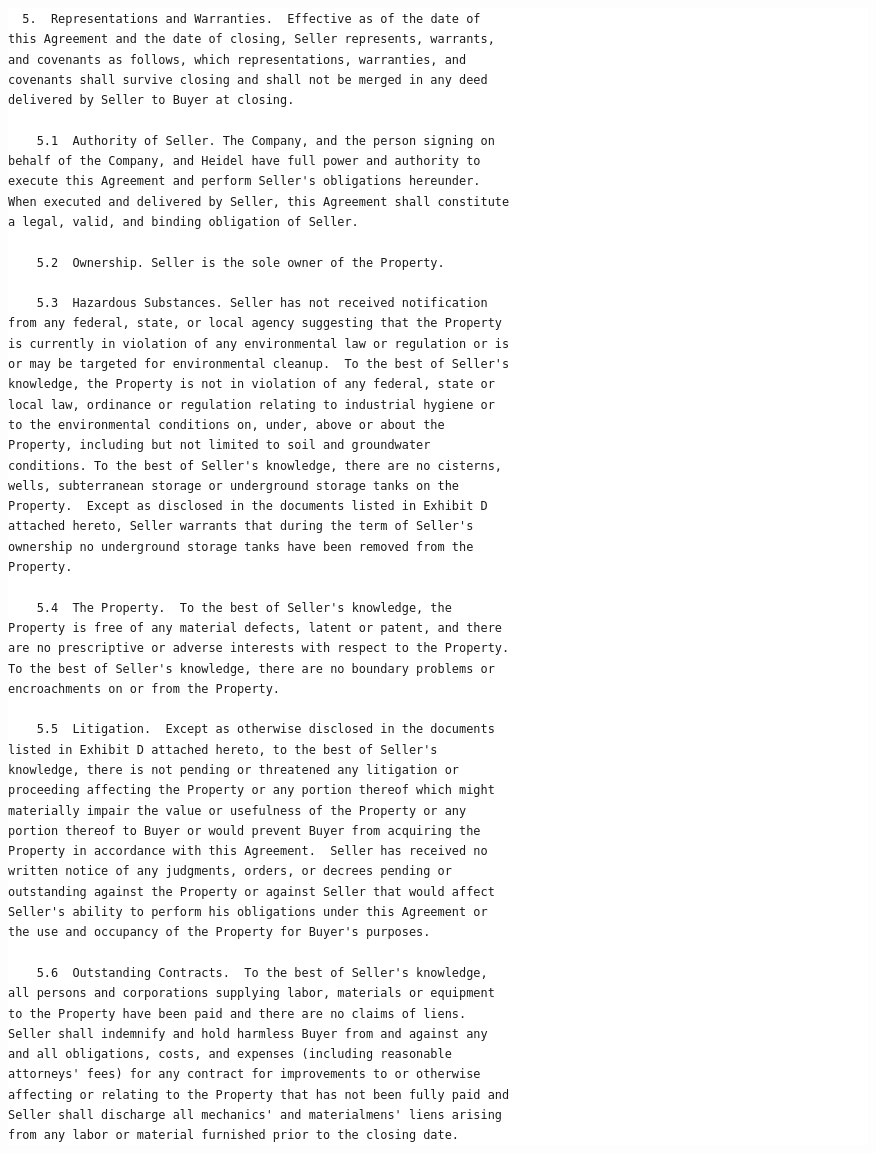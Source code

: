       5.  Representations and Warranties.  Effective as of the date of  
    this Agreement and the date of closing, Seller represents, warrants,  
    and covenants as follows, which representations, warranties, and  
    covenants shall survive closing and shall not be merged in any deed  
    delivered by Seller to Buyer at closing.  
  
        5.1  Authority of Seller. The Company, and the person signing on  
    behalf of the Company, and Heidel have full power and authority to  
    execute this Agreement and perform Seller's obligations hereunder.  
    When executed and delivered by Seller, this Agreement shall constitute  
    a legal, valid, and binding obligation of Seller.  
  
        5.2  Ownership. Seller is the sole owner of the Property.  
  
        5.3  Hazardous Substances. Seller has not received notification  
    from any federal, state, or local agency suggesting that the Property  
    is currently in violation of any environmental law or regulation or is  
    or may be targeted for environmental cleanup.  To the best of Seller's  
    knowledge, the Property is not in violation of any federal, state or  
    local law, ordinance or regulation relating to industrial hygiene or  
    to the environmental conditions on, under, above or about the  
    Property, including but not limited to soil and groundwater  
    conditions. To the best of Seller's knowledge, there are no cisterns,  
    wells, subterranean storage or underground storage tanks on the  
    Property.  Except as disclosed in the documents listed in Exhibit D  
    attached hereto, Seller warrants that during the term of Seller's  
    ownership no underground storage tanks have been removed from the  
    Property.  
  
        5.4  The Property.  To the best of Seller's knowledge, the  
    Property is free of any material defects, latent or patent, and there  
    are no prescriptive or adverse interests with respect to the Property.  
    To the best of Seller's knowledge, there are no boundary problems or  
    encroachments on or from the Property.  
  
        5.5  Litigation.  Except as otherwise disclosed in the documents  
    listed in Exhibit D attached hereto, to the best of Seller's  
    knowledge, there is not pending or threatened any litigation or  
    proceeding affecting the Property or any portion thereof which might  
    materially impair the value or usefulness of the Property or any  
    portion thereof to Buyer or would prevent Buyer from acquiring the  
    Property in accordance with this Agreement.  Seller has received no  
    written notice of any judgments, orders, or decrees pending or  
    outstanding against the Property or against Seller that would affect  
    Seller's ability to perform his obligations under this Agreement or  
    the use and occupancy of the Property for Buyer's purposes.  
  
        5.6  Outstanding Contracts.  To the best of Seller's knowledge,  
    all persons and corporations supplying labor, materials or equipment  
    to the Property have been paid and there are no claims of liens.  
    Seller shall indemnify and hold harmless Buyer from and against any  
    and all obligations, costs, and expenses (including reasonable  
    attorneys' fees) for any contract for improvements to or otherwise  
    affecting or relating to the Property that has not been fully paid and  
    Seller shall discharge all mechanics' and materialmens' liens arising  
    from any labor or material furnished prior to the closing date.  
  
